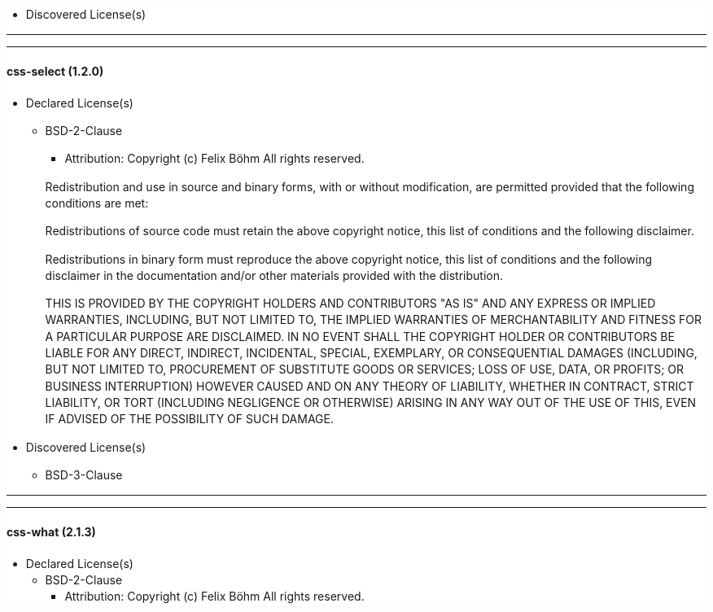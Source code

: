


* Discovered License(s)






---
---

#### **css-select (1.2.0)**


* Declared License(s)
    * BSD-2-Clause
        * Attribution:
        Copyright (c) Felix Böhm
		All rights reserved.
		
		Redistribution and use in source and binary forms, with or without modification, are permitted provided that the following conditions are met:
		
		Redistributions of source code must retain the above copyright notice, this list of conditions and the following disclaimer.
		
		Redistributions in binary form must reproduce the above copyright notice, this list of conditions and the following disclaimer in the documentation and/or other materials provided with the distribution.
		
		THIS IS PROVIDED BY THE COPYRIGHT HOLDERS AND CONTRIBUTORS "AS IS" AND ANY EXPRESS OR IMPLIED WARRANTIES, INCLUDING, BUT NOT LIMITED TO, THE IMPLIED WARRANTIES OF MERCHANTABILITY AND FITNESS FOR A PARTICULAR PURPOSE ARE DISCLAIMED. IN NO EVENT SHALL THE COPYRIGHT HOLDER OR CONTRIBUTORS BE LIABLE FOR ANY DIRECT, INDIRECT, INCIDENTAL, SPECIAL, EXEMPLARY, OR CONSEQUENTIAL DAMAGES (INCLUDING, BUT NOT LIMITED TO, PROCUREMENT OF SUBSTITUTE GOODS OR SERVICES; LOSS OF USE, DATA, OR PROFITS; OR BUSINESS INTERRUPTION) HOWEVER CAUSED AND ON ANY THEORY OF LIABILITY, WHETHER IN CONTRACT, STRICT LIABILITY, OR TORT (INCLUDING NEGLIGENCE OR OTHERWISE) ARISING IN ANY WAY OUT OF THE USE OF THIS,
		EVEN IF ADVISED OF THE POSSIBILITY OF SUCH DAMAGE.
		



* Discovered License(s)
    * BSD-3-Clause






---
---

#### **css-what (2.1.3)**


* Declared License(s)
    * BSD-2-Clause
        * Attribution:
        Copyright (c) Felix Böhm
		All rights reserved.
		